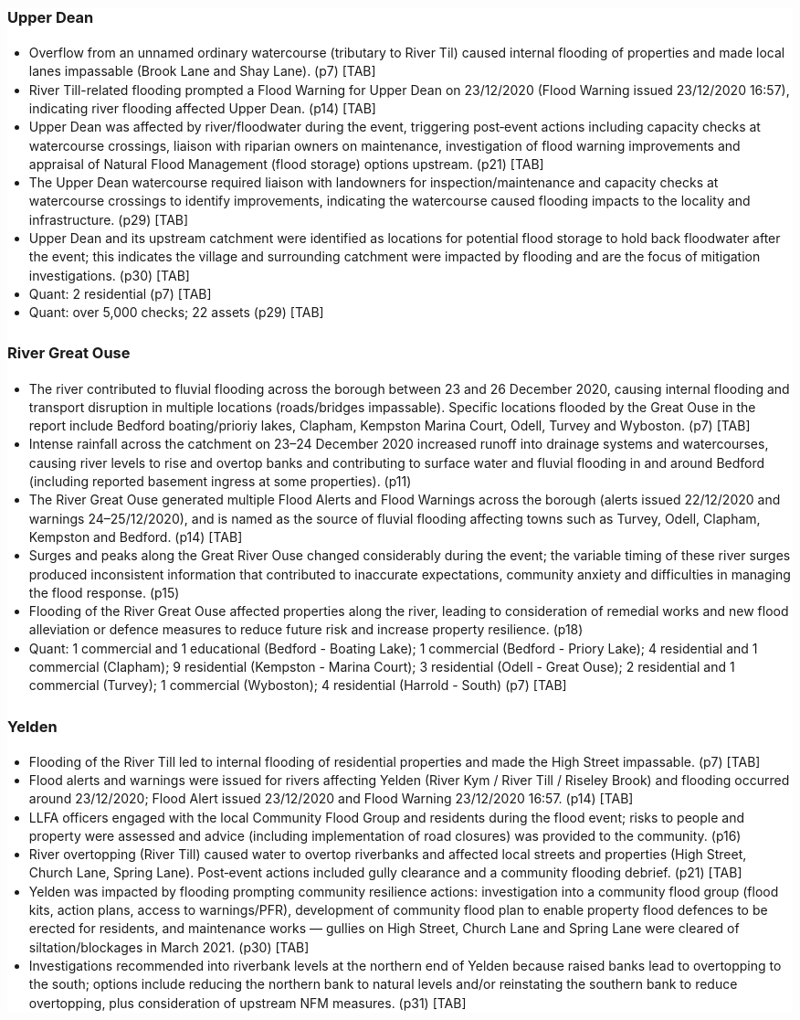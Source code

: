### Upper Dean
* Overflow from an unnamed ordinary watercourse (tributary to River Til) caused internal flooding of properties and made local lanes impassable (Brook Lane and Shay Lane). (p7) [TAB]
* River Till-related flooding prompted a Flood Warning for Upper Dean on 23/12/2020 (Flood Warning issued 23/12/2020 16:57), indicating river flooding affected Upper Dean. (p14) [TAB]
* Upper Dean was affected by river/floodwater during the event, triggering post‑event actions including capacity checks at watercourse crossings, liaison with riparian owners on maintenance, investigation of flood warning improvements and appraisal of Natural Flood Management (flood storage) options upstream. (p21) [TAB]
* The Upper Dean watercourse required liaison with landowners for inspection/maintenance and capacity checks at watercourse crossings to identify improvements, indicating the watercourse caused flooding impacts to the locality and infrastructure. (p29) [TAB]
* Upper Dean and its upstream catchment were identified as locations for potential flood storage to hold back floodwater after the event; this indicates the village and surrounding catchment were impacted by flooding and are the focus of mitigation investigations. (p30) [TAB]
* Quant: 2 residential (p7) [TAB]
* Quant: over 5,000 checks; 22 assets (p29) [TAB]

### River Great Ouse
* The river contributed to fluvial flooding across the borough between 23 and 26 December 2020, causing internal flooding and transport disruption in multiple locations (roads/bridges impassable). Specific locations flooded by the Great Ouse in the report include Bedford boating/prioriy lakes, Clapham, Kempston Marina Court, Odell, Turvey and Wyboston. (p7) [TAB]
* Intense rainfall across the catchment on 23–24 December 2020 increased runoff into drainage systems and watercourses, causing river levels to rise and overtop banks and contributing to surface water and fluvial flooding in and around Bedford (including reported basement ingress at some properties). (p11)
* The River Great Ouse generated multiple Flood Alerts and Flood Warnings across the borough (alerts issued 22/12/2020 and warnings 24–25/12/2020), and is named as the source of fluvial flooding affecting towns such as Turvey, Odell, Clapham, Kempston and Bedford. (p14) [TAB]
* Surges and peaks along the Great River Ouse changed considerably during the event; the variable timing of these river surges produced inconsistent information that contributed to inaccurate expectations, community anxiety and difficulties in managing the flood response. (p15)
* Flooding of the River Great Ouse affected properties along the river, leading to consideration of remedial works and new flood alleviation or defence measures to reduce future risk and increase property resilience. (p18)
* Quant: 1 commercial and 1 educational (Bedford - Boating Lake); 1 commercial (Bedford - Priory Lake); 4 residential and 1 commercial (Clapham); 9 residential (Kempston - Marina Court); 3 residential (Odell - Great Ouse); 2 residential and 1 commercial (Turvey); 1 commercial (Wyboston); 4 residential (Harrold - South) (p7) [TAB]

### Yelden
* Flooding of the River Till led to internal flooding of residential properties and made the High Street impassable. (p7) [TAB]
* Flood alerts and warnings were issued for rivers affecting Yelden (River Kym / River Till / Riseley Brook) and flooding occurred around 23/12/2020; Flood Alert issued 23/12/2020 and Flood Warning 23/12/2020 16:57. (p14) [TAB]
* LLFA officers engaged with the local Community Flood Group and residents during the flood event; risks to people and property were assessed and advice (including implementation of road closures) was provided to the community. (p16)
* River overtopping (River Till) caused water to overtop riverbanks and affected local streets and properties (High Street, Church Lane, Spring Lane). Post‑event actions included gully clearance and a community flooding debrief. (p21) [TAB]
* Yelden was impacted by flooding prompting community resilience actions: investigation into a community flood group (flood kits, action plans, access to warnings/PFR), development of community flood plan to enable property flood defences to be erected for residents, and maintenance works — gullies on High Street, Church Lane and Spring Lane were cleared of siltation/blockages in March 2021. (p30) [TAB]
* Investigations recommended into riverbank levels at the northern end of Yelden because raised banks lead to overtopping to the south; options include reducing the northern bank to natural levels and/or reinstating the southern bank to reduce overtopping, plus consideration of upstream NFM measures. (p31) [TAB]